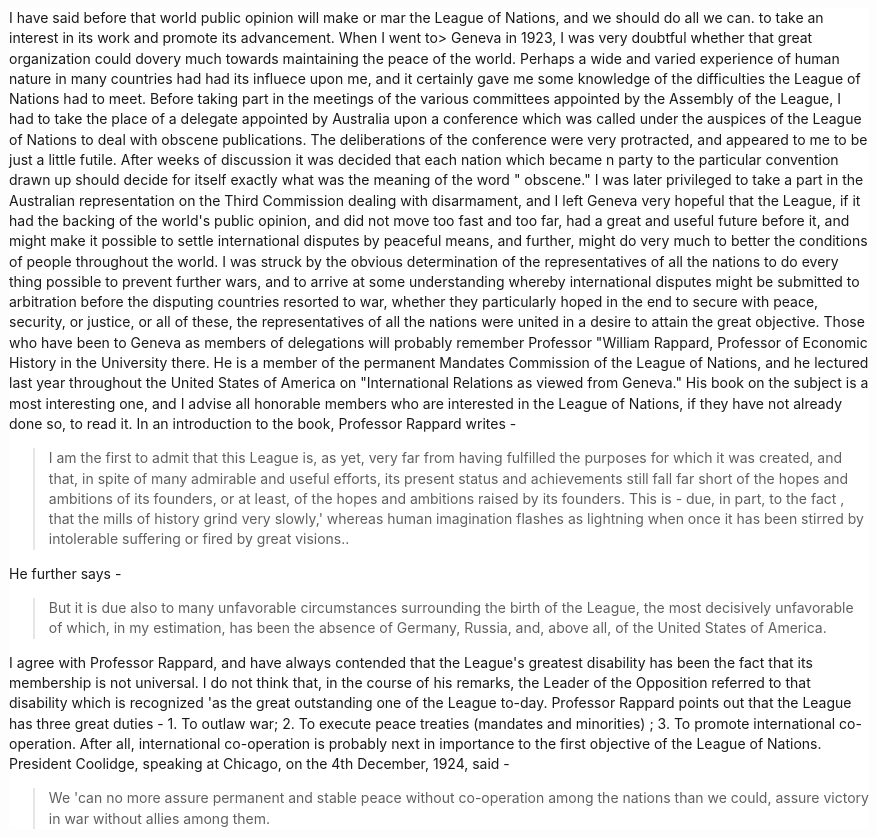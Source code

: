 I have said before that world public opinion will make or mar the League of Nations, and we should do all we can. to take an interest in its work and promote its advancement. When I went to&gt; Geneva in 1923, I was very doubtful whether that great organization could dovery much towards maintaining the peace of the world. Perhaps a wide and varied experience of human nature in many countries had had its  influece  upon me, and it certainly gave me some knowledge of the difficulties the League of Nations had to meet. Before taking part in the meetings of the various committees appointed by the Assembly of the League, I had to take the place of a delegate appointed by Australia upon a conference which was called under the auspices of the League of Nations to deal with obscene publications. The deliberations of the conference were very protracted, and appeared to me to be just a little futile. After weeks of discussion it was decided that each nation which became n party to the particular convention drawn up should decide for itself exactly what was the meaning of the word " obscene." I was later privileged to take a part in the Australian representation on the Third Commission dealing with disarmament, and I left Geneva very hopeful that the League, if it had the backing of the world's public opinion, and did not move too fast and too far, had a great and useful future before it, and might make it possible to settle international disputes by peaceful means, and further, might do very much to better the conditions of people throughout the world. I was struck by the obvious determination of the representatives of all the nations to do every thing possible to prevent further wars, and to arrive at some understanding whereby international disputes might be submitted to arbitration before the disputing countries resorted to war, whether they particularly hoped in the end to secure with peace, security, or justice, or all of these, the representatives of all the nations were united in a desire to attain the great objective. Those who have been to Geneva as members of delegations will probably remember Professor "William Rappard, Professor of Economic History in the University there. He is a member of the permanent Mandates Commission of the League of Nations, and he lectured last year throughout the United States of America on "International Relations as viewed from Geneva."  His  book on the subject is a most interesting one, and I advise all honorable members who are interested in the League of Nations, if they have not already done so, to read it. In an introduction to the book, Professor Rappard writes - 

  >I am the first to admit that this League is, as yet, very far from having fulfilled the purposes for which it was created, and that, in spite of many admirable and useful efforts, its present status and achievements still fall far short of the hopes and ambitions of its founders, or at least, of the hopes and ambitions raised by its founders. This is - due, in part, to the fact , that the mills of history grind very slowly,' whereas human imagination flashes as lightning when once it has been stirred by intolerable suffering or fired by great visions.. 

He further says - 

  >But it is due also to many unfavorable circumstances surrounding the birth of the League, the most decisively unfavorable of which, in my estimation, has been the absence of Germany, Russia, and, above all, of the United States of America. 

I agree with Professor Rappard, and have always contended that the League's greatest disability has been the fact that its membership is not universal. I do not think that, in the course of his remarks, the Leader of the Opposition referred to that disability which is recognized 'as the great outstanding one of the League to-day. Professor Rappard points out that the League has three great duties - 1. To outlaw war; 2. To execute peace treaties (mandates and minorities) ; 3. To promote international co-operation. After all, international co-operation is probably next in importance to the first objective of the League of Nations. President Coolidge, speaking at Chicago, on the 4th December, 1924, said - 

  >We 'can no more assure permanent and stable peace without co-operation among the nations than we could, assure victory in war without allies among them. 
